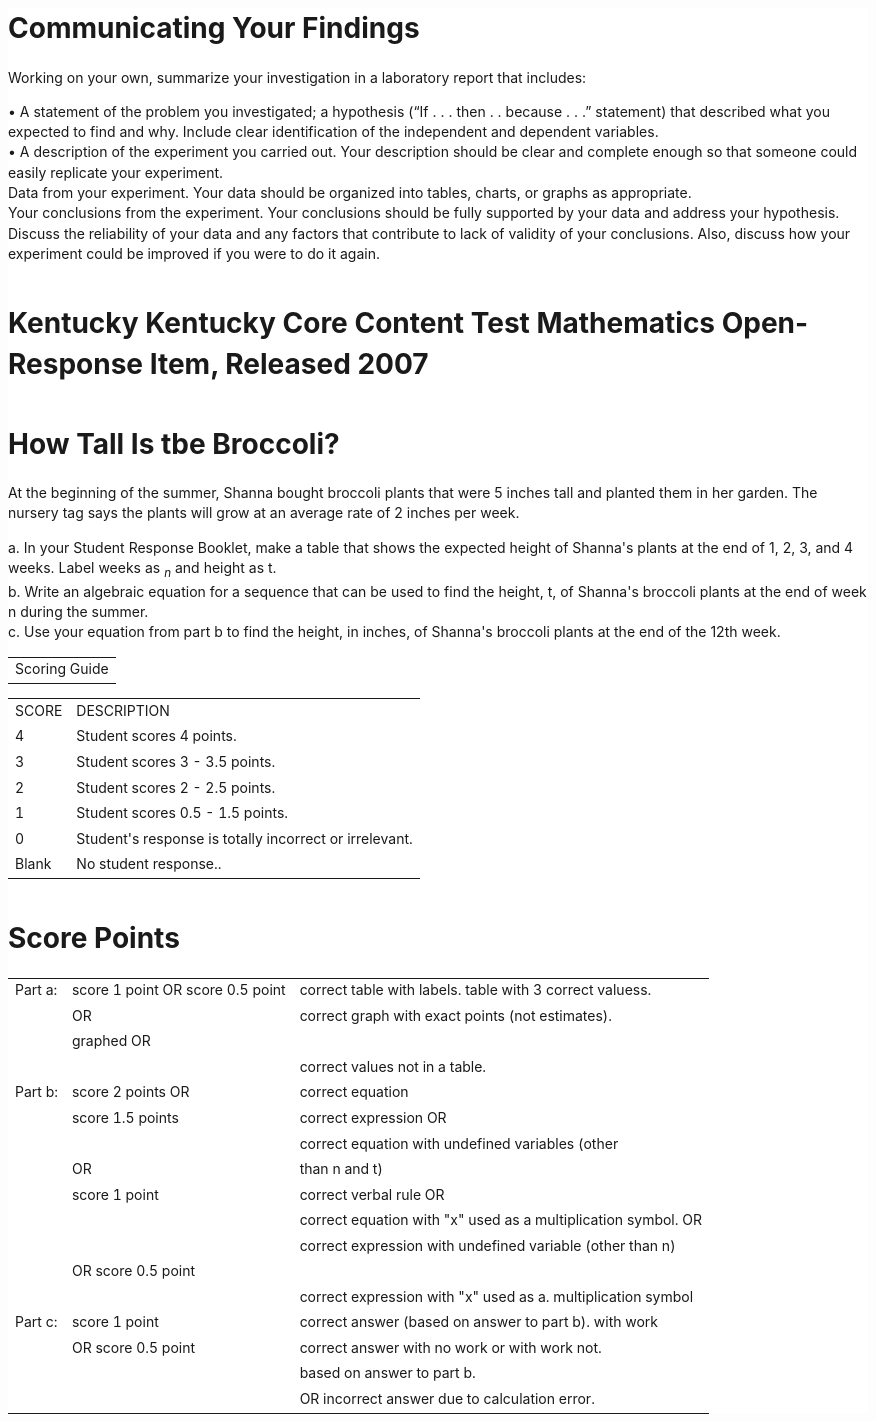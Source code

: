 # Communicating Your Findings

Working on your own, summarize your investigation in a laboratory report that includes:

• A statement of the problem you investigated; a hypothesis (“If . . . then . . because . . .” statement) that described what you expected to find and why. Include clear identification of the independent and dependent variables.   
• A description of the experiment you carried out. Your description should be clear and complete enough so that someone could easily replicate your experiment.   
Data from your experiment. Your data should be organized into tables, charts, or graphs as appropriate.   
Your conclusions from the experiment. Your conclusions should be fully supported by your data and address your hypothesis.   
Discuss the reliability of your data and any factors that contribute to lack of validity of your conclusions. Also, discuss how your experiment could be improved if you were to do it again.

# Kentucky Kentucky Core Content Test Mathematics Open-Response Item, Released 2007

# How Tall Is tbe Broccoli?

At the beginning of the summer, Shanna bought broccoli plants that were 5 inches tall and planted them in her garden. The nursery tag says the plants will grow at an average rate of 2 inches per week.

a. In your Student Response Booklet, make a table that shows the expected height of Shanna's plants at the end of 1, 2, 3, and 4 weeks. Label weeks as $_ n$ and height as t.   
b. Write an algebraic equation for a sequence that can be used to find the height, t, of Shanna's broccoli plants at the end of week n during the summer.   
c. Use your equation from part b to find the height, in inches, of Shanna's broccoli plants at the end of the 12th week.

<html><body><table><tr><td>Scoring Guide</td></tr></table></body></html>

<html><body><table><tr><td>SCORE</td><td>DESCRIPTION</td></tr><tr><td>4</td><td>Student scores 4 points.</td></tr><tr><td>3</td><td>Student scores 3 - 3.5 points.</td></tr><tr><td>2</td><td>Student scores 2 - 2.5 points.</td></tr><tr><td>1</td><td>Student scores 0.5 - 1.5 points.</td></tr><tr><td>0</td><td>Student&#x27;s response is totally incorrect or irrelevant.</td></tr><tr><td>Blank</td><td>No student response..</td></tr></table></body></html>

# Score Points

<html><body><table><tr><td>Part a:</td><td>score 1 point OR score 0.5 point</td><td>correct table with labels. table with 3 correct valuess.</td></tr><tr><td rowspan="3"></td><td>OR</td><td>correct graph with exact points (not estimates).</td></tr><tr><td>graphed OR</td><td></td></tr><tr><td></td><td>correct values not in a table.</td></tr><tr><td>Part b:</td><td>score 2 points OR</td><td>correct equation</td></tr><tr><td rowspan="8"></td><td>score 1.5 points</td><td>correct expression OR</td></tr><tr><td></td><td>correct equation with undefined variables (other</td></tr><tr><td>OR</td><td>than n and t)</td></tr><tr><td>score 1 point</td><td>correct verbal rule OR</td></tr><tr><td></td><td>correct equation with &quot;x&quot; used as a multiplication symbol. OR</td></tr><tr><td></td><td>correct expression with undefined variable (other than n)</td></tr><tr><td>OR score 0.5 point</td><td></td></tr><tr><td></td><td>correct expression with &quot;x&quot; used as a. multiplication symbol</td></tr><tr><td>Part c:</td><td>score 1 point</td><td>correct answer (based on answer to part b). with work</td></tr><tr><td></td><td>OR score 0.5 point</td><td>correct answer with no work or with work not.</td></tr><tr><td></td><td></td><td>based on answer to part b.</td></tr><tr><td></td><td></td><td>OR incorrect answer due to calculation error.</td></tr></table></body></html>

